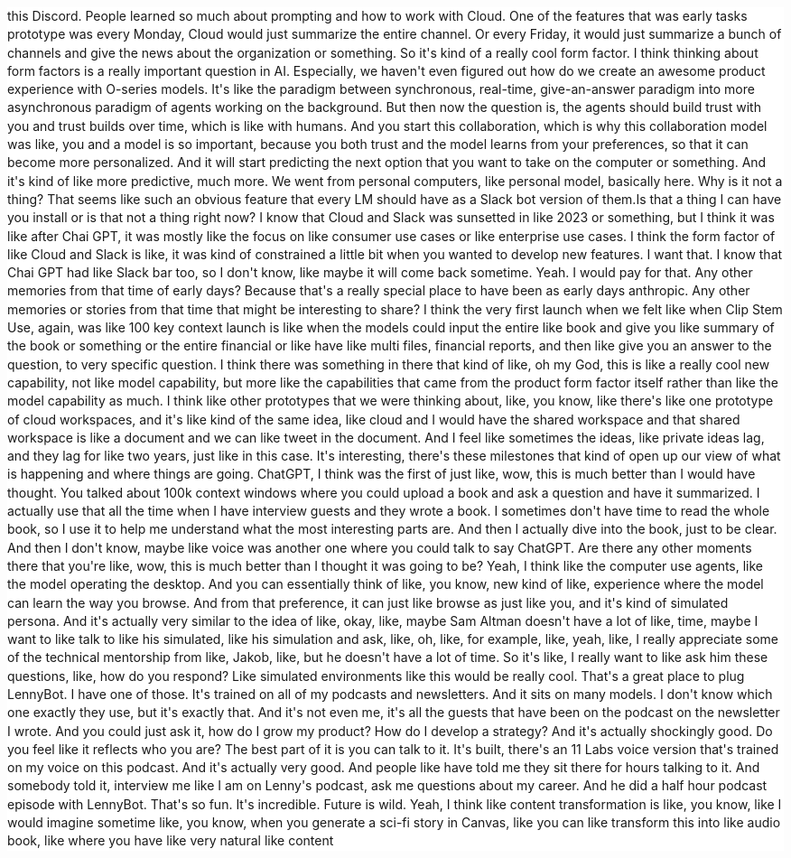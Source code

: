 this Discord. People learned so much about prompting and how to work with Cloud. One of the features that was early tasks prototype was every Monday, Cloud would just summarize the entire channel. Or every Friday, it would just summarize a bunch of channels and give the news about the organization or something. So it's kind of a really cool form factor. I think thinking about form factors is a really important question in AI. Especially, we haven't even figured out how do we create an awesome product experience with O-series models. It's like the paradigm between synchronous, real-time, give-an-answer paradigm into more asynchronous paradigm of agents working on the background. But then now the question is, the agents should build trust with you and trust builds over time, which is like with humans. And you start this collaboration, which is why this collaboration model was like, you and a model is so important, because you both trust and the model learns from your preferences, so that it can become more personalized. And it will start predicting the next option that you want to take on the computer or something. And it's kind of like more predictive, much more. We went from personal computers, like personal model, basically here. Why is it not a thing? That seems like such an obvious feature that every LM should have as a Slack bot version of them.Is that a thing I can have you install or is that not a thing right now? I know that Cloud and Slack was sunsetted in like 2023 or something, but I think it was like after Chai GPT, it was mostly like the focus on like consumer use cases or like enterprise use cases. I think the form factor of like Cloud and Slack is like, it was kind of constrained a little bit when you wanted to develop new features. I want that. I know that Chai GPT had like Slack bar too, so I don't know, like maybe it will come back sometime. Yeah. I would pay for that. Any other memories from that time of early days? Because that's a really special place to have been as early days anthropic. Any other memories or stories from that time that might be interesting to share? I think the very first launch when we felt like when Clip Stem Use, again, was like 100 key context launch is like when the models could input the entire like book and give you like summary of the book or something or the entire financial or like have like multi files, financial reports, and then like give you an answer to the question, to very specific question. I think there was something in there that kind of like, oh my God, this is like a really cool new capability, not like model capability, but more like the capabilities that came from the product form factor itself rather than like the model capability as much. I think like other prototypes that we were thinking about, like, you know, like there's like one prototype of cloud workspaces, and it's like kind of the same idea, like cloud and I would have the shared workspace and that shared workspace is like a document and we can like tweet in the document. And I feel like sometimes the ideas, like private ideas lag, and they lag for like two years, just like in this case. It's interesting, there's these milestones that kind of open up our view of what is happening and where things are going. ChatGPT, I think was the first of just like, wow, this is much better than I would have thought. You talked about 100k context windows where you could upload a book and ask a question and have it summarized. I actually use that all the time when I have interview guests and they wrote a book. I sometimes don't have time to read the whole book, so I use it to help me understand what the most interesting parts are. And then I actually dive into the book, just to be clear. And then I don't know, maybe like voice was another one where you could talk to say ChatGPT. Are there any other moments there that you're like, wow, this is much better than I thought it was going to be? Yeah, I think like the computer use agents, like the model operating the desktop. And you can essentially think of like, you know, new kind of like, experience where the model can learn the way you browse. And from that preference, it can just like browse as just like you, and it's kind of simulated persona. And it's actually very similar to the idea of like, okay, like, maybe Sam Altman doesn't have a lot of like, time, maybe I want to like talk to like his simulated, like his simulation and ask, like, oh, like, for example, like, yeah, like, I really appreciate some of the technical mentorship from like, Jakob, like, but he doesn't have a lot of time. So it's like, I really want to like ask him these questions, like, how do you respond? Like simulated environments like this would be really cool. That's a great place to plug LennyBot. I have one of those. It's trained on all of my podcasts and newsletters. And it sits on many models. I don't know which one exactly they use, but it's exactly that. And it's not even me, it's all the guests that have been on the podcast on the newsletter I wrote. And you could just ask it, how do I grow my product? How do I develop a strategy? And it's actually shockingly good. Do you feel like it reflects who you are? The best part of it is you can talk to it. It's built, there's an 11 Labs voice version that's trained on my voice on this podcast. And it's actually very good. And people like have told me they sit there for hours talking to it. And somebody told it, interview me like I am on Lenny's podcast, ask me questions about my career. And he did a half hour podcast episode with LennyBot. That's so fun. It's incredible. Future is wild. Yeah, I think like content transformation is like, you know, like I would imagine sometime like, you know, when you generate a sci-fi story in Canvas, like you can like transform this into like audio book, like where you have like very natural like content
